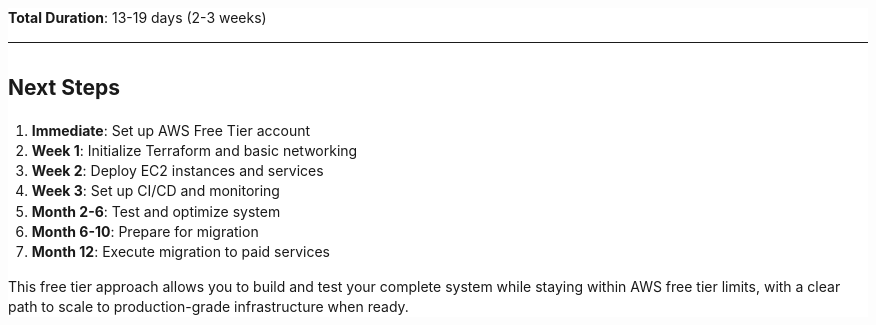 **Total Duration**: 13-19 days (2-3 weeks)

---

## Next Steps

1. **Immediate**: Set up AWS Free Tier account
2. **Week 1**: Initialize Terraform and basic networking
3. **Week 2**: Deploy EC2 instances and services
4. **Week 3**: Set up CI/CD and monitoring
5. **Month 2-6**: Test and optimize system
6. **Month 6-10**: Prepare for migration
7. **Month 12**: Execute migration to paid services

This free tier approach allows you to build and test your complete system while staying within AWS free tier limits, with a clear path to scale to production-grade infrastructure when ready.
